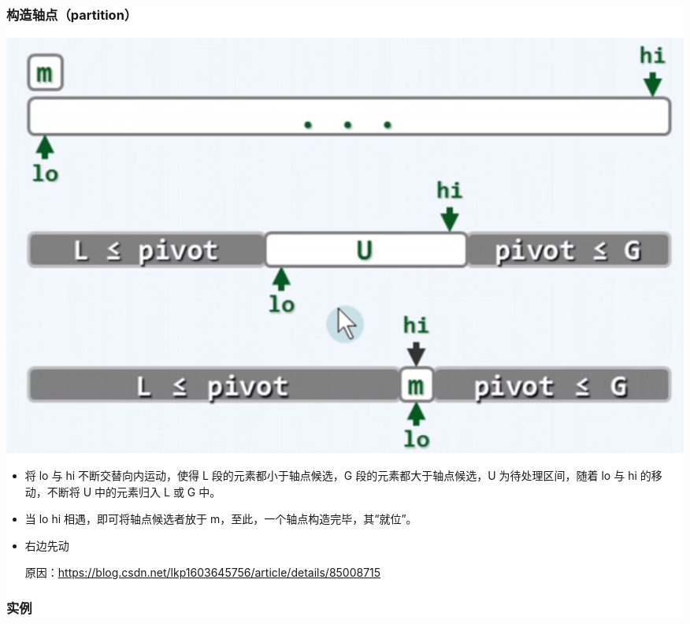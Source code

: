 ### 构造轴点（partition）

![img](images/排序/clipboard-16423840606577.png)

- 将 lo 与 hi 不断交替向内运动，使得 L 段的元素都小于轴点候选，G 段的元素都大于轴点候选，U 为待处理区间，随着 lo 与 hi 的移动，不断将 U 中的元素归入 L 或 G 中。

- 当 lo hi 相遇，即可将轴点候选者放于 m，至此，一个轴点构造完毕，其“就位”。

- 右边先动

	原因：https://blog.csdn.net/lkp1603645756/article/details/85008715

### 实例
